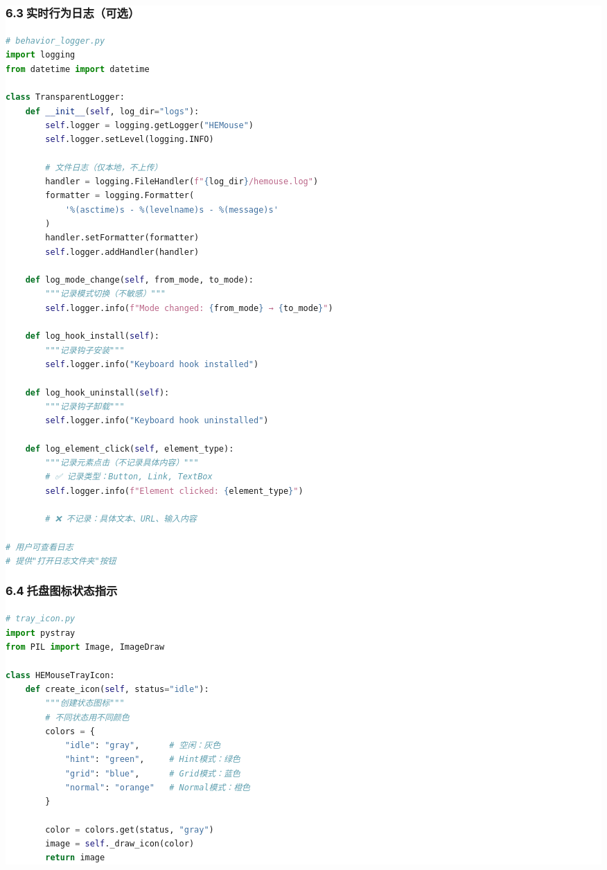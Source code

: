 
### 6.3 实时行为日志（可选）

```python
# behavior_logger.py
import logging
from datetime import datetime

class TransparentLogger:
    def __init__(self, log_dir="logs"):
        self.logger = logging.getLogger("HEMouse")
        self.logger.setLevel(logging.INFO)

        # 文件日志（仅本地，不上传）
        handler = logging.FileHandler(f"{log_dir}/hemouse.log")
        formatter = logging.Formatter(
            '%(asctime)s - %(levelname)s - %(message)s'
        )
        handler.setFormatter(formatter)
        self.logger.addHandler(handler)

    def log_mode_change(self, from_mode, to_mode):
        """记录模式切换（不敏感）"""
        self.logger.info(f"Mode changed: {from_mode} → {to_mode}")

    def log_hook_install(self):
        """记录钩子安装"""
        self.logger.info("Keyboard hook installed")

    def log_hook_uninstall(self):
        """记录钩子卸载"""
        self.logger.info("Keyboard hook uninstalled")

    def log_element_click(self, element_type):
        """记录元素点击（不记录具体内容）"""
        # ✅ 记录类型：Button, Link, TextBox
        self.logger.info(f"Element clicked: {element_type}")

        # ❌ 不记录：具体文本、URL、输入内容

# 用户可查看日志
# 提供"打开日志文件夹"按钮
```

### 6.4 托盘图标状态指示

```python
# tray_icon.py
import pystray
from PIL import Image, ImageDraw

class HEMouseTrayIcon:
    def create_icon(self, status="idle"):
        """创建状态图标"""
        # 不同状态用不同颜色
        colors = {
            "idle": "gray",      # 空闲：灰色
            "hint": "green",     # Hint模式：绿色
            "grid": "blue",      # Grid模式：蓝色
            "normal": "orange"   # Normal模式：橙色
        }

        color = colors.get(status, "gray")
        image = self._draw_icon(color)
        return image
```